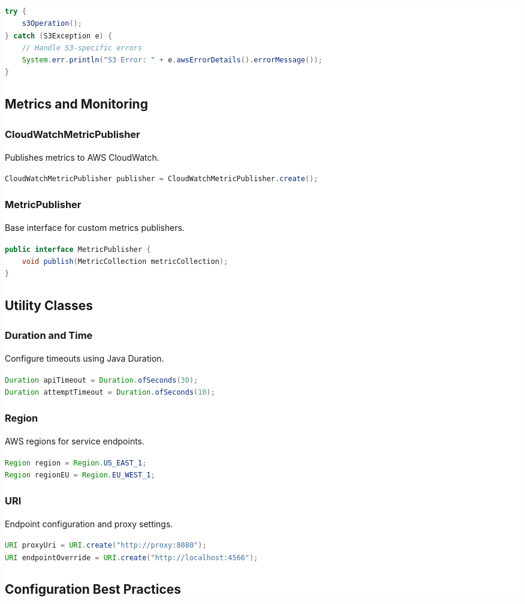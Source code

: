 ```java
try {
    s3Operation();
} catch (S3Exception e) {
    // Handle S3-specific errors
    System.err.println("S3 Error: " + e.awsErrorDetails().errorMessage());
}
```

## Metrics and Monitoring

### CloudWatchMetricPublisher
Publishes metrics to AWS CloudWatch.

```java
CloudWatchMetricPublisher publisher = CloudWatchMetricPublisher.create();
```

### MetricPublisher
Base interface for custom metrics publishers.

```java
public interface MetricPublisher {
    void publish(MetricCollection metricCollection);
}
```

## Utility Classes

### Duration and Time
Configure timeouts using Java Duration.

```java
Duration apiTimeout = Duration.ofSeconds(30);
Duration attemptTimeout = Duration.ofSeconds(10);
```

### Region
AWS regions for service endpoints.

```java
Region region = Region.US_EAST_1;
Region regionEU = Region.EU_WEST_1;
```

### URI
Endpoint configuration and proxy settings.

```java
URI proxyUri = URI.create("http://proxy:8080");
URI endpointOverride = URI.create("http://localhost:4566");
```

## Configuration Best Practices
